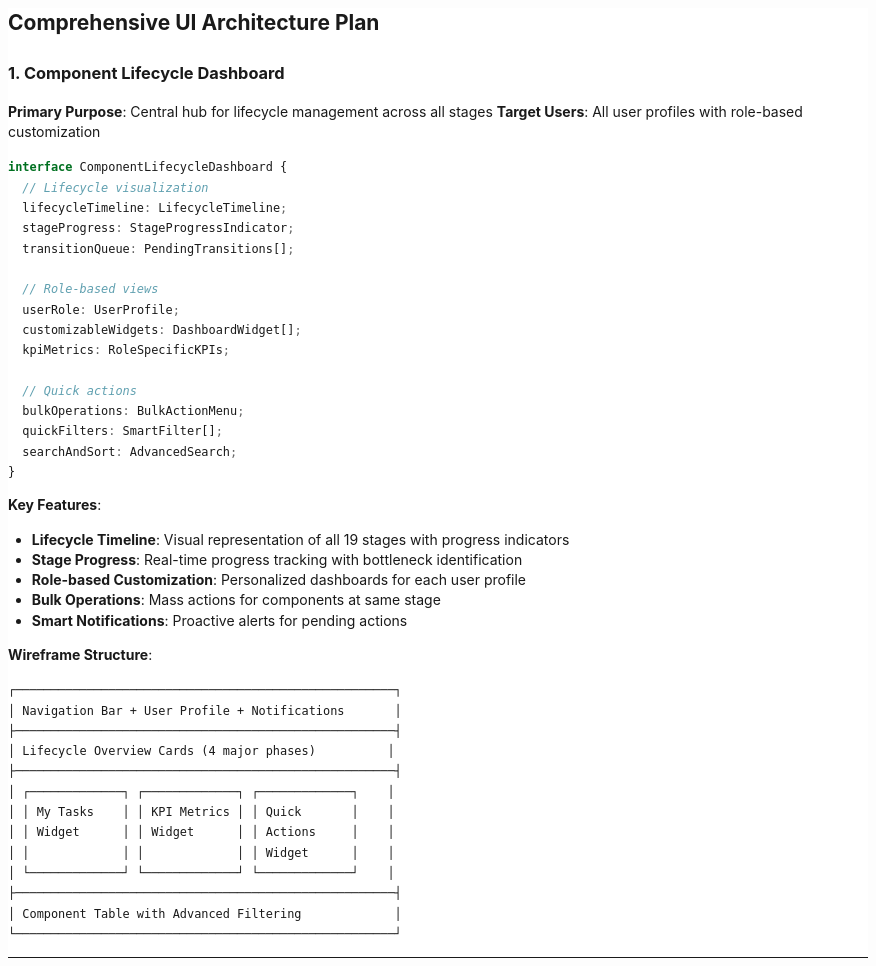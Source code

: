 
## Comprehensive UI Architecture Plan

### 1. **Component Lifecycle Dashboard**

**Primary Purpose**: Central hub for lifecycle management across all stages
**Target Users**: All user profiles with role-based customization

```typescript
interface ComponentLifecycleDashboard {
  // Lifecycle visualization
  lifecycleTimeline: LifecycleTimeline;
  stageProgress: StageProgressIndicator;
  transitionQueue: PendingTransitions[];

  // Role-based views
  userRole: UserProfile;
  customizableWidgets: DashboardWidget[];
  kpiMetrics: RoleSpecificKPIs;

  // Quick actions
  bulkOperations: BulkActionMenu;
  quickFilters: SmartFilter[];
  searchAndSort: AdvancedSearch;
}
```

**Key Features**:

- **Lifecycle Timeline**: Visual representation of all 19 stages with progress indicators
- **Stage Progress**: Real-time progress tracking with bottleneck identification
- **Role-based Customization**: Personalized dashboards for each user profile
- **Bulk Operations**: Mass actions for components at same stage
- **Smart Notifications**: Proactive alerts for pending actions

**Wireframe Structure**:

```
┌─────────────────────────────────────────────────────┐
│ Navigation Bar + User Profile + Notifications       │
├─────────────────────────────────────────────────────┤
│ Lifecycle Overview Cards (4 major phases)          │
├─────────────────────────────────────────────────────┤
│ ┌─────────────┐ ┌─────────────┐ ┌─────────────┐    │
│ │ My Tasks    │ │ KPI Metrics │ │ Quick       │    │
│ │ Widget      │ │ Widget      │ │ Actions     │    │
│ │             │ │             │ │ Widget      │    │
│ └─────────────┘ └─────────────┘ └─────────────┘    │
├─────────────────────────────────────────────────────┤
│ Component Table with Advanced Filtering             │
└─────────────────────────────────────────────────────┘
```

---
